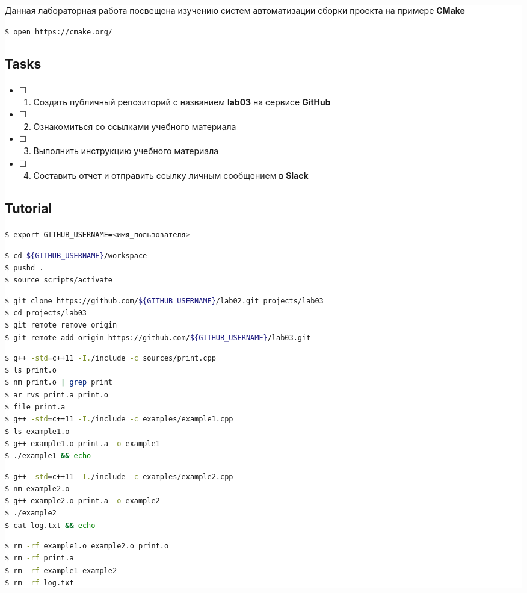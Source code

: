 Данная лабораторная работа посвещена изучению систем автоматизации сборки проекта на примере **CMake**

```sh
$ open https://cmake.org/
```

## Tasks

- [ ] 1. Создать публичный репозиторий с названием **lab03** на сервисе **GitHub**
- [ ] 2. Ознакомиться со ссылками учебного материала
- [ ] 3. Выполнить инструкцию учебного материала
- [ ] 4. Составить отчет и отправить ссылку личным сообщением в **Slack**

## Tutorial

```sh
$ export GITHUB_USERNAME=<имя_пользователя>
```

```sh
$ cd ${GITHUB_USERNAME}/workspace
$ pushd .
$ source scripts/activate
```

```sh
$ git clone https://github.com/${GITHUB_USERNAME}/lab02.git projects/lab03
$ cd projects/lab03
$ git remote remove origin
$ git remote add origin https://github.com/${GITHUB_USERNAME}/lab03.git
```

```sh
$ g++ -std=c++11 -I./include -c sources/print.cpp
$ ls print.o
$ nm print.o | grep print
$ ar rvs print.a print.o
$ file print.a
$ g++ -std=c++11 -I./include -c examples/example1.cpp
$ ls example1.o
$ g++ example1.o print.a -o example1
$ ./example1 && echo
```

```sh
$ g++ -std=c++11 -I./include -c examples/example2.cpp
$ nm example2.o
$ g++ example2.o print.a -o example2
$ ./example2
$ cat log.txt && echo
```

```sh
$ rm -rf example1.o example2.o print.o
$ rm -rf print.a
$ rm -rf example1 example2
$ rm -rf log.txt
```
